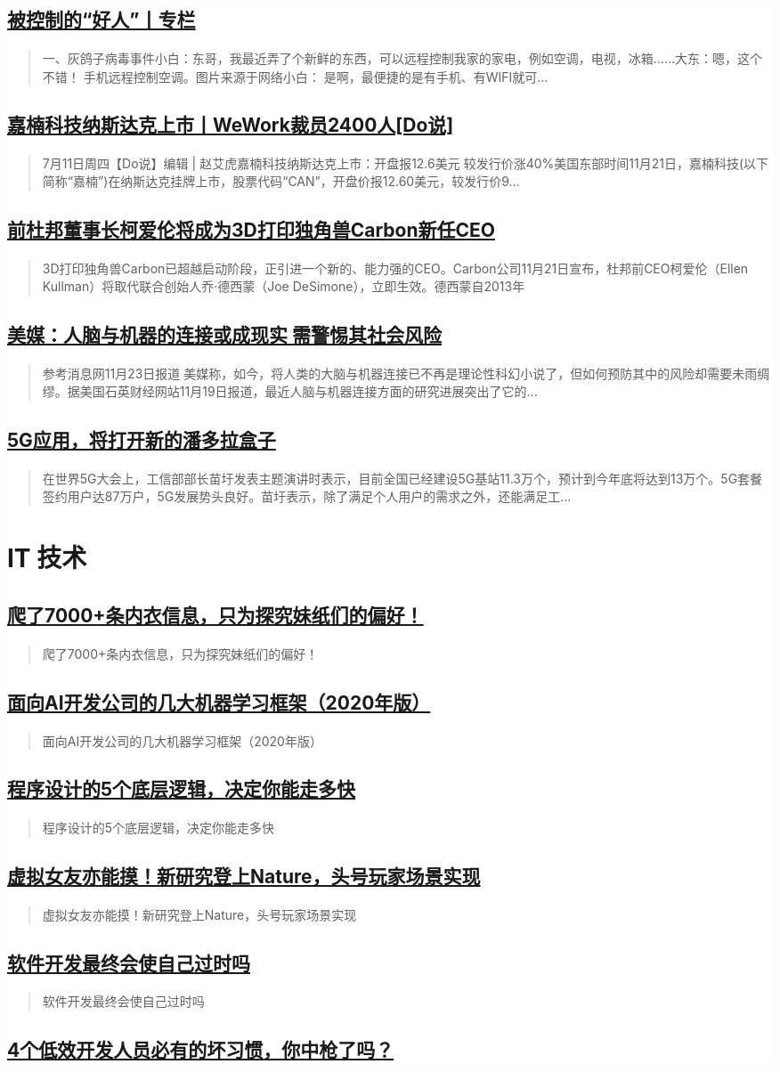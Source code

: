  ## [被控制的“好人”丨专栏](http://mp.weixin.qq.com/s?src=11&timestamp=1574499602&ver=1991&signature=qfRcFNCn0C*C4WgQr-oA5M633pyWXmQhyT-d2vVKnKCSHhS-KccZKOXr8M-UeOBgUrt8pV2GYYUchAcyVNioDxaa-fF-7z7WVZ0VaIDCoI-aX1aLbPVYSasUUaVyG0z5&new=1)
 > 一、灰鸽子病毒事件小白：东哥，我最近弄了个新鲜的东西，可以远程控制我家的家电，例如空调，电视，冰箱……大东：嗯，这个不错！ 手机远程控制空调。图片来源于网络小白： 是啊，最便捷的是有手机、有WIFI就可...
 ## [嘉楠科技纳斯达克上市丨WeWork裁员2400人\[Do说\]](http://mp.weixin.qq.com/s?src=11&timestamp=1574499602&ver=1991&signature=suyZAzUxpoIMGoL1BiXY-hAEKr4fF2AJLgVbtL8yT1nnahDjdjm9jlsq0BMaiH5ArEIwDLgLrmnwxWi6czGmX5pWuBgDULcxTF5kb-Y5jMK2Y1Qdc9edBQTCS5*NNLdY&new=1)
 > 7月11日周四【Do说】编辑 | 赵艾虎嘉楠科技纳斯达克上市：开盘报12.6美元 较发行价涨40%美国东部时间11月21日，嘉楠科技(以下简称“嘉楠”)在纳斯达克挂牌上市，股票代码“CAN”，开盘价报12.60美元，较发行价9...
 ## [前杜邦董事长柯爱伦将成为3D打印独角兽Carbon新任CEO](http://mp.weixin.qq.com/s?src=11&timestamp=1574499602&ver=1991&signature=De982AB1zelkxvt3IVomdt88wlHnWlBb2QQmkja51jwnwRMLtttI19B7zzsiO9mFFbNqbjZir7Dt4pI9on8rjUiN-0wndZZX5BblT7Mw-MvsVygvCL6m2N-pkaDEEKil&new=1)
 > 3D打印独角兽Carbon已超越启动阶段，正引进一个新的、能力强的CEO。Carbon公司11月21日宣布，杜邦前CEO柯爱伦（Ellen Kullman）将取代联合创始人乔·德西蒙（Joe DeSimone），立即生效。德西蒙自2013年
 ## [美媒：人脑与机器的连接或成现实 需警惕其社会风险](http://mp.weixin.qq.com/s?src=11&timestamp=1574499602&ver=1991&signature=aRelNSED7wUOkFq3nHKxWtWEl5SAptjbgBz5S517eVXHgsqt8bRzoh9n7iahMoCwM-OoHgdeBs727inO8WGlCLWdA9qSoX16xT9J15oo41Y=&new=1)
 > 参考消息网11月23日报道 美媒称，如今，将人类的大脑与机器连接已不再是理论性科幻小说了，但如何预防其中的风险却需要未雨绸缪。据美国石英财经网站11月19日报道，最近人脑与机器连接方面的研究进展突出了它的...
 ## [5G应用，将打开新的潘多拉盒子](http://mp.weixin.qq.com/s?src=11&timestamp=1574499602&ver=1991&signature=NqV2jh*sR4h3DZq6G13lGTEymoGXvN-bYUaR4JqmrWQmTCCT1sioJibEBuKfbvPfZLq66VUgPO5K5yZOwZBga2DRnpxBKz7Lxrk4ouCozscI-*bS8okfgm8GYvJHl7M*&new=1)
 > 在世界5G大会上，工信部部长苗圩发表主题演讲时表示，目前全国已经建设5G基站11.3万个，预计到今年底将达到13万个。5G套餐签约用户达87万户，5G发展势头良好。苗圩表示，除了满足个人用户的需求之外，还能满足工...
# IT 技术 
 ## [爬了7000+条内衣信息，只为探究妹纸们的偏好！](http://bigdata.51cto.com/art/201911/606480.htm)
 > 爬了7000+条内衣信息，只为探究妹纸们的偏好！
 ## [面向AI开发公司的几大机器学习框架（2020年版）](http://ai.51cto.com/art/201911/606458.htm)
 > 面向AI开发公司的几大机器学习框架（2020年版）
 ## [程序设计的5个底层逻辑，决定你能走多快](http://developer.51cto.com/art/201911/606464.htm)
 > 程序设计的5个底层逻辑，决定你能走多快
 ## [虚拟女友亦能摸！新研究登上Nature，头号玩家场景实现](http://news.51cto.com/art/201911/606470.htm)
 > 虚拟女友亦能摸！新研究登上Nature，头号玩家场景实现
 ## [软件开发最终会使自己过时吗](http://developer.51cto.com/art/201911/606457.htm)
 > 软件开发最终会使自己过时吗
 ## [4个低效开发人员必有的坏习惯，你中枪了吗？](http://news.51cto.com/art/201911/606472.htm)